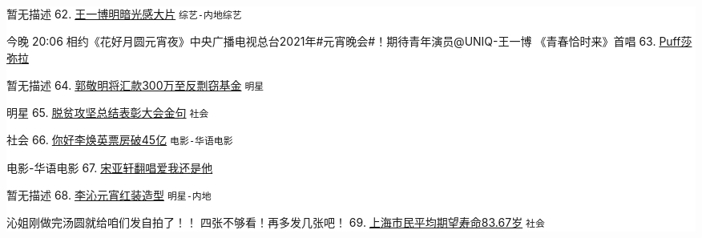  暂无描述
62. [王一博明暗光感大片](https://m.weibo.cn/search?containerid=100103type%3D1%26t%3D10%26q%3D%23%E7%8E%8B%E4%B8%80%E5%8D%9A%E6%98%8E%E6%9A%97%E5%85%89%E6%84%9F%E5%A4%A7%E7%89%87%23&isnewpage=1&extparam=seat%3D1%26filter_type%3Drealtimehot%26cate%3D0%26pos%3D39%26realpos%3D40%26flag%3D1%26c_type%3D31%26display_time%3D1614348327&luicode=10000011&lfid=106003type%3D25%26t%3D3%26disable_hot%3D1%26filter_type%3Drealtimehot) `综艺-内地综艺` 

 今晚 20:06 相约《花好月圆元宵夜》中央广播电视总台2021年#元宵晚会#！期待青年演员@UNIQ-王一博 《青春恰时来》首唱
63. [Puff莎弥拉](https://m.weibo.cn/search?containerid=100103type%3D1%26t%3D10%26q%3DPuff%E8%8E%8E%E5%BC%A5%E6%8B%89&isnewpage=1&extparam=seat%3D1%26filter_type%3Drealtimehot%26cate%3D0%26pos%3D43%26realpos%3D44%26flag%3D1%26c_type%3D31%26display_time%3D1614348327&luicode=10000011&lfid=106003type%3D25%26t%3D3%26disable_hot%3D1%26filter_type%3Drealtimehot)  

 暂无描述
64. [郭敬明将汇款300万至反剽窃基金](https://m.weibo.cn/search?containerid=100103type%3D1%26t%3D10%26q%3D%23%E9%83%AD%E6%95%AC%E6%98%8E%E5%B0%86%E6%B1%87%E6%AC%BE300%E4%B8%87%E8%87%B3%E5%8F%8D%E5%89%BD%E7%AA%83%E5%9F%BA%E9%87%91%23&isnewpage=1&extparam=seat%3D1%26filter_type%3Drealtimehot%26cate%3D0%26pos%3D45%26realpos%3D46%26flag%3D0%26c_type%3D31%26display_time%3D1614348327&luicode=10000011&lfid=106003type%3D25%26t%3D3%26disable_hot%3D1%26filter_type%3Drealtimehot) `明星` 

 明星
65. [脱贫攻坚总结表彰大会金句](https://m.weibo.cn/search?containerid=100103type%3D1%26t%3D10%26q%3D%23%E8%84%B1%E8%B4%AB%E6%94%BB%E5%9D%9A%E6%80%BB%E7%BB%93%E8%A1%A8%E5%BD%B0%E5%A4%A7%E4%BC%9A%E9%87%91%E5%8F%A5%23&isnewpage=1&extparam=seat%3D1%26pos%3D0%26c_type%3D51%26filter_type%3Drealtimehot%26cate%3D10103%26display_time%3D1614344877&luicode=10000011&lfid=106003type%3D25%26t%3D3%26disable_hot%3D1%26filter_type%3Drealtimehot) `社会` 

 社会
66. [你好李焕英票房破45亿](https://m.weibo.cn/search?containerid=100103type%3D1%26t%3D10%26q%3D%E4%BD%A0%E5%A5%BD%E6%9D%8E%E7%84%95%E8%8B%B1%E7%A5%A8%E6%88%BF%E7%A0%B445%E4%BA%BF&isnewpage=1&extparam=seat%3D1%26filter_type%3Drealtimehot%26cate%3D0%26pos%3D13%26realpos%3D14%26flag%3D0%26c_type%3D31%26display_time%3D1614344877&luicode=10000011&lfid=106003type%3D25%26t%3D3%26disable_hot%3D1%26filter_type%3Drealtimehot) `电影-华语电影` 

 电影-华语电影
67. [宋亚轩翻唱爱我还是他](https://m.weibo.cn/search?containerid=100103type%3D1%26t%3D10%26q%3D%23%E5%AE%8B%E4%BA%9A%E8%BD%A9%E7%BF%BB%E5%94%B1%E7%88%B1%E6%88%91%E8%BF%98%E6%98%AF%E4%BB%96%23&isnewpage=1&extparam=seat%3D1%26filter_type%3Drealtimehot%26cate%3D0%26pos%3D20%26realpos%3D21%26flag%3D1%26c_type%3D31%26display_time%3D1614344877&luicode=10000011&lfid=106003type%3D25%26t%3D3%26disable_hot%3D1%26filter_type%3Drealtimehot)  

 暂无描述
68. [李沁元宵红装造型](https://m.weibo.cn/search?containerid=100103type%3D1%26t%3D10%26q%3D%23%E6%9D%8E%E6%B2%81%E5%85%83%E5%AE%B5%E7%BA%A2%E8%A3%85%E9%80%A0%E5%9E%8B%23&isnewpage=1&extparam=seat%3D1%26filter_type%3Drealtimehot%26cate%3D0%26pos%3D23%26realpos%3D24%26flag%3D0%26c_type%3D31%26display_time%3D1614344877&luicode=10000011&lfid=106003type%3D25%26t%3D3%26disable_hot%3D1%26filter_type%3Drealtimehot) `明星-内地` 

 沁姐刚做完汤圆就给咱们发自拍了！！
四张不够看！再多发几张吧！
69. [上海市民平均期望寿命83.67岁](https://m.weibo.cn/search?containerid=100103type%3D1%26t%3D10%26q%3D%E4%B8%8A%E6%B5%B7%E5%B8%82%E6%B0%91%E5%B9%B3%E5%9D%87%E6%9C%9F%E6%9C%9B%E5%AF%BF%E5%91%BD83.67%E5%B2%81&isnewpage=1&extparam=seat%3D1%26filter_type%3Drealtimehot%26cate%3D0%26pos%3D24%26realpos%3D25%26flag%3D1%26c_type%3D31%26display_time%3D1614344877&luicode=10000011&lfid=106003type%3D25%26t%3D3%26disable_hot%3D1%26filter_type%3Drealtimehot) `社会` 
